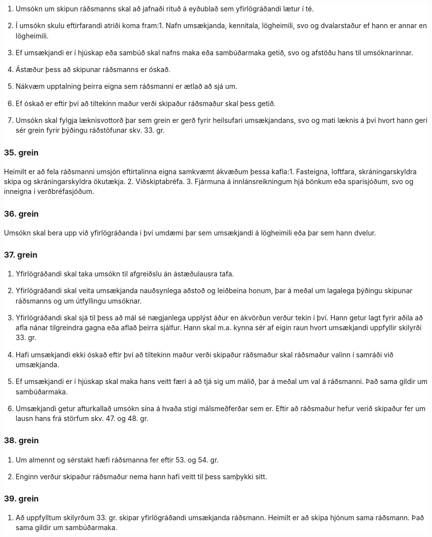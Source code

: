 1. Umsókn um skipun ráðsmanns skal að jafnaði rituð á eyðublað sem yfirlögráðandi lætur í té.

2. Í umsókn skulu eftirfarandi atriði koma fram:1. Nafn umsækjanda, kennitala, lögheimili, svo og dvalarstaður ef hann er annar en lögheimili.
2. Ef umsækjandi er í hjúskap eða sambúð skal nafns maka eða sambúðarmaka getið, svo og afstöðu hans til umsóknarinnar.
3. Ástæður þess að skipunar ráðsmanns er óskað.
4. Nákvæm upptalning þeirra eigna sem ráðsmanni er ætlað að sjá um.
5. Ef óskað er eftir því að tiltekinn maður verði skipaður ráðsmaður skal þess getið.

3. Umsókn skal fylgja læknisvottorð þar sem grein er gerð fyrir heilsufari umsækjandans, svo og mati læknis á því hvort hann geri sér grein fyrir þýðingu ráðstöfunar skv. 33. gr.

### 35. grein

Heimilt er að fela ráðsmanni umsjón eftirtalinna eigna samkvæmt ákvæðum þessa kafla:1. Fasteigna, loftfara, skráningarskyldra skipa og skráningarskyldra ökutækja.
2. Viðskiptabréfa.
3. Fjármuna á innlánsreikningum hjá bönkum eða sparisjóðum, svo og inneigna í verðbréfasjóðum.

### 36. grein

Umsókn skal bera upp við yfirlögráðanda í því umdæmi þar sem umsækjandi á lögheimili eða þar sem hann dvelur.

### 37. grein

1. Yfirlögráðandi skal taka umsókn til afgreiðslu án ástæðulausra tafa.

2. Yfirlögráðandi skal veita umsækjanda nauðsynlega aðstoð og leiðbeina honum, þar á meðal um lagalega þýðingu skipunar ráðsmanns og um útfyllingu umsóknar.

3. Yfirlögráðandi skal sjá til þess að mál sé nægjanlega upplýst áður en ákvörðun verður tekin í því. Hann getur lagt fyrir aðila að afla nánar tilgreindra gagna eða aflað þeirra sjálfur. Hann skal m.a. kynna sér af eigin raun hvort umsækjandi uppfyllir skilyrði 33. gr.

4. Hafi umsækjandi ekki óskað eftir því að tiltekinn maður verði skipaður ráðsmaður skal ráðsmaður valinn í samráði við umsækjanda.

5. Ef umsækjandi er í hjúskap skal maka hans veitt færi á að tjá sig um málið, þar á meðal um val á ráðsmanni. Það sama gildir um sambúðarmaka.

6. Umsækjandi getur afturkallað umsókn sína á hvaða stigi málsmeðferðar sem er. Eftir að ráðsmaður hefur verið skipaður fer um lausn hans frá störfum skv. 47. og 48. gr.

### 38. grein

1. Um almennt og sérstakt hæfi ráðsmanna fer eftir 53. og 54. gr.

2. Enginn verður skipaður ráðsmaður nema hann hafi veitt til þess samþykki sitt.

### 39. grein

1. Að uppfylltum skilyrðum 33. gr. skipar yfirlögráðandi umsækjanda ráðsmann. Heimilt er að skipa hjónum sama ráðsmann. Það sama gildir um sambúðarmaka.
